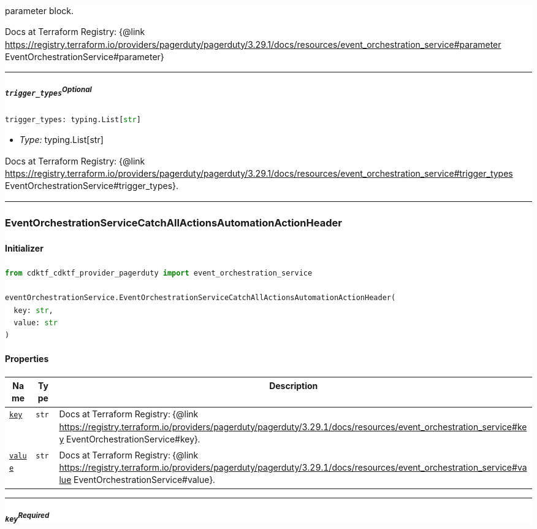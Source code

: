 parameter block.

Docs at Terraform Registry: {@link https://registry.terraform.io/providers/pagerduty/pagerduty/3.29.1/docs/resources/event_orchestration_service#parameter EventOrchestrationService#parameter}

---

##### `trigger_types`<sup>Optional</sup> <a name="trigger_types" id="@cdktf/provider-pagerduty.eventOrchestrationService.EventOrchestrationServiceCatchAllActionsAutomationAction.property.triggerTypes"></a>

```python
trigger_types: typing.List[str]
```

- *Type:* typing.List[str]

Docs at Terraform Registry: {@link https://registry.terraform.io/providers/pagerduty/pagerduty/3.29.1/docs/resources/event_orchestration_service#trigger_types EventOrchestrationService#trigger_types}.

---

### EventOrchestrationServiceCatchAllActionsAutomationActionHeader <a name="EventOrchestrationServiceCatchAllActionsAutomationActionHeader" id="@cdktf/provider-pagerduty.eventOrchestrationService.EventOrchestrationServiceCatchAllActionsAutomationActionHeader"></a>

#### Initializer <a name="Initializer" id="@cdktf/provider-pagerduty.eventOrchestrationService.EventOrchestrationServiceCatchAllActionsAutomationActionHeader.Initializer"></a>

```python
from cdktf_cdktf_provider_pagerduty import event_orchestration_service

eventOrchestrationService.EventOrchestrationServiceCatchAllActionsAutomationActionHeader(
  key: str,
  value: str
)
```

#### Properties <a name="Properties" id="Properties"></a>

| **Name** | **Type** | **Description** |
| --- | --- | --- |
| <code><a href="#@cdktf/provider-pagerduty.eventOrchestrationService.EventOrchestrationServiceCatchAllActionsAutomationActionHeader.property.key">key</a></code> | <code>str</code> | Docs at Terraform Registry: {@link https://registry.terraform.io/providers/pagerduty/pagerduty/3.29.1/docs/resources/event_orchestration_service#key EventOrchestrationService#key}. |
| <code><a href="#@cdktf/provider-pagerduty.eventOrchestrationService.EventOrchestrationServiceCatchAllActionsAutomationActionHeader.property.value">value</a></code> | <code>str</code> | Docs at Terraform Registry: {@link https://registry.terraform.io/providers/pagerduty/pagerduty/3.29.1/docs/resources/event_orchestration_service#value EventOrchestrationService#value}. |

---

##### `key`<sup>Required</sup> <a name="key" id="@cdktf/provider-pagerduty.eventOrchestrationService.EventOrchestrationServiceCatchAllActionsAutomationActionHeader.property.key"></a>

